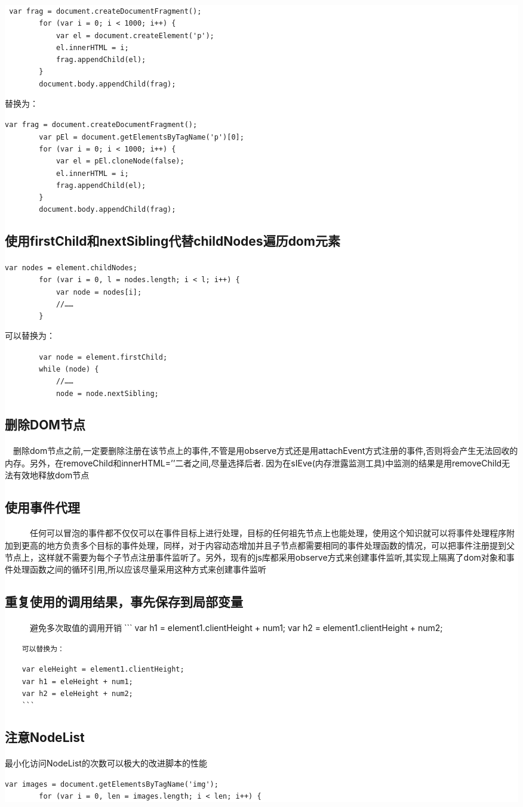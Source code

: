 ```
 var frag = document.createDocumentFragment();
        for (var i = 0; i < 1000; i++) {
            var el = document.createElement('p');
            el.innerHTML = i;
            frag.appendChild(el);
        }
        document.body.appendChild(frag);
```
替换为：
```
var frag = document.createDocumentFragment();
        var pEl = document.getElementsByTagName('p')[0];
        for (var i = 0; i < 1000; i++) {
            var el = pEl.cloneNode(false);
            el.innerHTML = i;
            frag.appendChild(el);
        }
        document.body.appendChild(frag);
```
## 使用firstChild和nextSibling代替childNodes遍历dom元素
```
var nodes = element.childNodes;
        for (var i = 0, l = nodes.length; i < l; i++) {
            var node = nodes[i];
            //……
        }
```
可以替换为：
```
        var node = element.firstChild;
        while (node) {
            //……
            node = node.nextSibling;
```
## 删除DOM节点
　删除dom节点之前,一定要删除注册在该节点上的事件,不管是用observe方式还是用attachEvent方式注册的事件,否则将会产生无法回收的内存。另外，在removeChild和innerHTML=’’二者之间,尽量选择后者. 因为在sIEve(内存泄露监测工具)中监测的结果是用removeChild无法有效地释放dom节点
## 使用事件代理
　　　任何可以冒泡的事件都不仅仅可以在事件目标上进行处理，目标的任何祖先节点上也能处理，使用这个知识就可以将事件处理程序附加到更高的地方负责多个目标的事件处理，同样，对于内容动态增加并且子节点都需要相同的事件处理函数的情况，可以把事件注册提到父节点上，这样就不需要为每个子节点注册事件监听了。另外，现有的js库都采用observe方式来创建事件监听,其实现上隔离了dom对象和事件处理函数之间的循环引用,所以应该尽量采用这种方式来创建事件监听
## 重复使用的调用结果，事先保存到局部变量
　　　避免多次取值的调用开销
        ```
        var h1 = element1.clientHeight + num1;
        var h2 = element1.clientHeight + num2;
```
    可以替换为：
```
        var eleHeight = element1.clientHeight;
        var h1 = eleHeight + num1;
        var h2 = eleHeight + num2;
        ```
## 注意NodeList 
最小化访问NodeList的次数可以极大的改进脚本的性能
```
var images = document.getElementsByTagName('img');
        for (var i = 0, len = images.length; i < len; i++) {

```